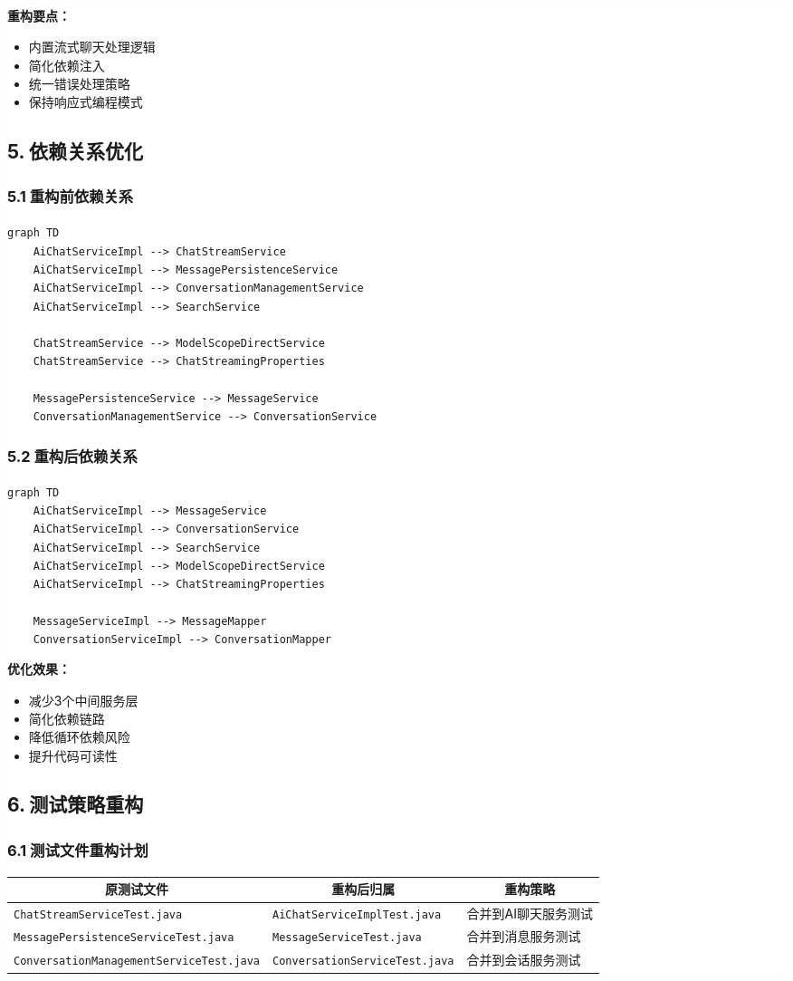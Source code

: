 **重构要点：**
- 内置流式聊天处理逻辑
- 简化依赖注入
- 统一错误处理策略
- 保持响应式编程模式

## 5. 依赖关系优化

### 5.1 重构前依赖关系

```mermaid
graph TD
    AiChatServiceImpl --> ChatStreamService
    AiChatServiceImpl --> MessagePersistenceService
    AiChatServiceImpl --> ConversationManagementService
    AiChatServiceImpl --> SearchService
    
    ChatStreamService --> ModelScopeDirectService
    ChatStreamService --> ChatStreamingProperties
    
    MessagePersistenceService --> MessageService
    ConversationManagementService --> ConversationService
```

### 5.2 重构后依赖关系

```mermaid
graph TD
    AiChatServiceImpl --> MessageService
    AiChatServiceImpl --> ConversationService
    AiChatServiceImpl --> SearchService
    AiChatServiceImpl --> ModelScopeDirectService
    AiChatServiceImpl --> ChatStreamingProperties
    
    MessageServiceImpl --> MessageMapper
    ConversationServiceImpl --> ConversationMapper
```

**优化效果：**
- 减少3个中间服务层
- 简化依赖链路
- 降低循环依赖风险
- 提升代码可读性

## 6. 测试策略重构

### 6.1 测试文件重构计划

| 原测试文件 | 重构后归属 | 重构策略 |
|-----------|-----------|---------|
| `ChatStreamServiceTest.java` | `AiChatServiceImplTest.java` | 合并到AI聊天服务测试 |
| `MessagePersistenceServiceTest.java` | `MessageServiceTest.java` | 合并到消息服务测试 |
| `ConversationManagementServiceTest.java` | `ConversationServiceTest.java` | 合并到会话服务测试 |
